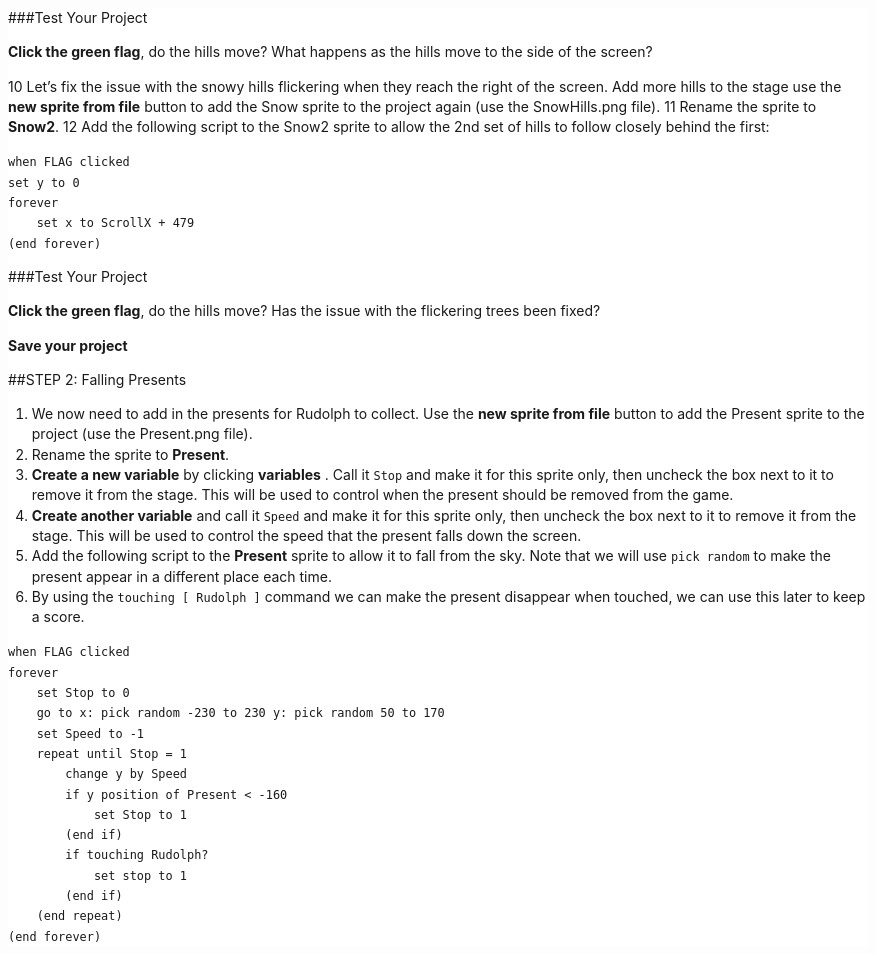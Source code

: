 ###Test Your Project

__Click the green flag__, do the hills move? What happens as the hills move to the side of the screen?

10 Let’s fix the issue with the snowy hills flickering when they reach the right of the screen. Add more hills to the stage use the __new sprite from file__ button to add the Snow sprite to the project again (use the SnowHills.png file).
11 Rename the sprite to __Snow2__.
12 Add the following script to the Snow2 sprite to allow the 2nd set of hills to follow closely behind the first:

```scratch
when FLAG clicked
set y to 0
forever
	set x to ScrollX + 479
(end forever)
```

###Test Your Project

__Click the green flag__, do the hills move? Has the issue with the flickering trees been fixed?

__Save your project__

##STEP 2: Falling Presents

1. We now need to add in the presents for Rudolph to collect. Use the __new sprite from file__ button to add the Present sprite to the project (use the Present.png file).
2. Rename the sprite to __Present__.
3. __Create a new variable__ by clicking __variables__ . Call it `Stop` and make it for this sprite only, then uncheck the box next to it to remove it from the stage. This will be used to control when the present should be removed from the game.
4. __Create another variable__ and call it `Speed` and make it for this sprite only, then uncheck the box next to it to remove it from the stage. This will be used to control the speed that the present falls down the screen.
5. Add the following script to the __Present__ sprite to allow it to fall from the sky. Note that we will use `pick random` to make the present appear in a different place each time.
6. By using the `touching [ Rudolph ]` command we can make the present disappear when touched, we can use this later to keep a score.


```scratch
when FLAG clicked
forever
	set Stop to 0
	go to x: pick random -230 to 230 y: pick random 50 to 170
	set Speed to -1
	repeat until Stop = 1
		change y by Speed
		if y position of Present < -160
			set Stop to 1
		(end if)
		if touching Rudolph?
			set stop to 1
		(end if)
	(end repeat)
(end forever)
```
